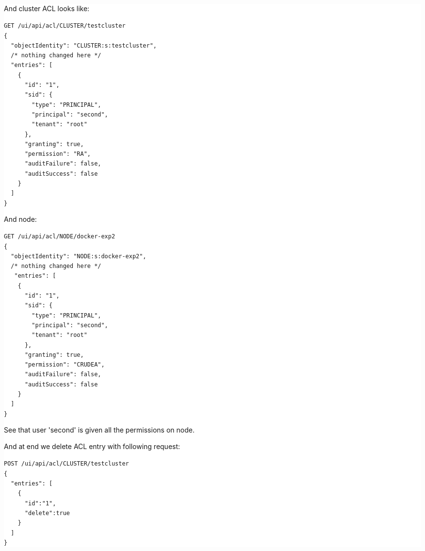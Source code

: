 And cluster ACL looks like:

    GET /ui/api/acl/CLUSTER/testcluster
    {
      "objectIdentity": "CLUSTER:s:testcluster",
      /* nothing changed here */
      "entries": [
        {
          "id": "1",
          "sid": {
            "type": "PRINCIPAL",
            "principal": "second",
            "tenant": "root"
          },
          "granting": true,
          "permission": "RA",
          "auditFailure": false,
          "auditSuccess": false
        }
      ]
    }

And node:

    GET /ui/api/acl/NODE/docker-exp2
    {
      "objectIdentity": "NODE:s:docker-exp2",
      /* nothing changed here */
       "entries": [
        {
          "id": "1",
          "sid": {
            "type": "PRINCIPAL",
            "principal": "second",
            "tenant": "root"
          },
          "granting": true,
          "permission": "CRUDEA",
          "auditFailure": false,
          "auditSuccess": false
        }
      ]
    }

See that user 'second' is given all the permissions on node.

And at end we delete ACL entry with following request:

    POST /ui/api/acl/CLUSTER/testcluster
    {
      "entries": [
        { 
          "id":"1",
          "delete":true
        }
      ]
    }
